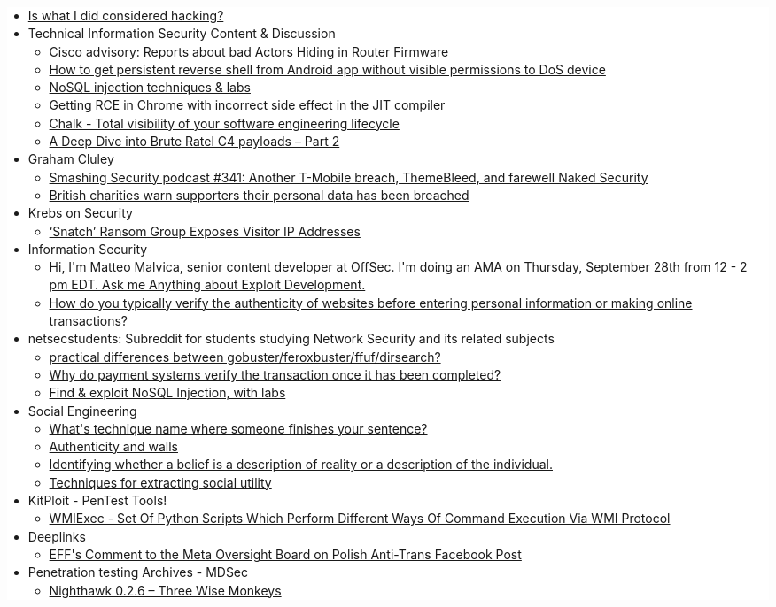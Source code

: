   - [Is what I did considered hacking?](https://www.reddit.com/r/HowToHack/comments/16tbooc/is_what_i_did_considered_hacking/)
- Technical Information Security Content & Discussion
  - [Cisco advisory: Reports about bad Actors Hiding in Router Firmware](https://www.reddit.com/r/netsec/comments/16tvvfz/cisco_advisory_reports_about_bad_actors_hiding_in/)
  - [How to get persistent reverse shell from Android app without visible permissions to DoS device](https://www.reddit.com/r/netsec/comments/16tm2ef/how_to_get_persistent_reverse_shell_from_android/)
  - [NoSQL injection techniques & labs](https://www.reddit.com/r/netsec/comments/16tixqc/nosql_injection_techniques_labs/)
  - [Getting RCE in Chrome with incorrect side effect in the JIT compiler](https://www.reddit.com/r/netsec/comments/16tfl5w/getting_rce_in_chrome_with_incorrect_side_effect/)
  - [Chalk - Total visibility of your software engineering lifecycle](https://www.reddit.com/r/netsec/comments/16tpcbc/chalk_total_visibility_of_your_software/)
  - [A Deep Dive into Brute Ratel C4 payloads – Part 2](https://www.reddit.com/r/netsec/comments/16tk6aq/a_deep_dive_into_brute_ratel_c4_payloads_part_2/)
- Graham Cluley
  - [Smashing Security podcast #341: Another T-Mobile breach, ThemeBleed, and farewell Naked Security](https://grahamcluley.com/smashing-security-podcast-341/)
  - [British charities warn supporters their personal data has been breached](https://grahamcluley.com/british-charities-warn-supporters-their-personal-data-has-been-breached/)
- Krebs on Security
  - [‘Snatch’ Ransom Group Exposes Visitor IP Addresses](https://krebsonsecurity.com/2023/09/snatch-ransom-group-exposes-visitor-ip-addresses/)
- Information Security
  - [Hi, I'm Matteo Malvica, senior content developer at OffSec. I'm doing an AMA on Thursday, September 28th from 12 - 2 pm EDT. Ask me Anything about Exploit Development.](https://www.reddit.com/r/Information_Security/comments/16tl5yk/hi_im_matteo_malvica_senior_content_developer_at/)
  - [How do you typically verify the authenticity of websites before entering personal information or making online transactions?](https://www.reddit.com/r/Information_Security/comments/16thte2/how_do_you_typically_verify_the_authenticity_of/)
- netsecstudents: Subreddit for students studying Network Security and its related subjects
  - [practical differences between gobuster/feroxbuster/ffuf/dirsearch?](https://www.reddit.com/r/netsecstudents/comments/16tyvlk/practical_differences_between/)
  - [Why do payment systems verify the transaction once it has been completed?](https://www.reddit.com/r/netsecstudents/comments/16tkk0g/why_do_payment_systems_verify_the_transaction/)
  - [Find & exploit NoSQL Injection, with labs](https://www.reddit.com/r/netsecstudents/comments/16tj5xq/find_exploit_nosql_injection_with_labs/)
- Social Engineering
  - [What's technique name where someone finishes your sentence?](https://www.reddit.com/r/SocialEngineering/comments/16tvzsm/whats_technique_name_where_someone_finishes_your/)
  - [Authenticity and walls](https://www.reddit.com/r/SocialEngineering/comments/16tusyo/authenticity_and_walls/)
  - [Identifying whether a belief is a description of reality or a description of the individual.](https://www.reddit.com/r/SocialEngineering/comments/16tuqql/identifying_whether_a_belief_is_a_description_of/)
  - [Techniques for extracting social utility](https://www.reddit.com/r/SocialEngineering/comments/16ts1vo/techniques_for_extracting_social_utility/)
- KitPloit - PenTest Tools!
  - [WMIExec - Set Of Python Scripts Which Perform Different Ways Of Command Execution Via WMI Protocol](http://www.kitploit.com/2023/09/wmiexec-set-of-python-scripts-which.html)
- Deeplinks
  - [EFF's Comment to the Meta Oversight Board on Polish Anti-Trans Facebook Post](https://www.eff.org/deeplinks/2023/09/effs-comment-meta-oversight-board-polish-anti-trans-facebook-post)
- Penetration testing Archives - MDSec
  - [Nighthawk 0.2.6 – Three Wise Monkeys](https://www.mdsec.co.uk/2023/09/nighthawk-0-2-6-three-wise-monkeys/)

